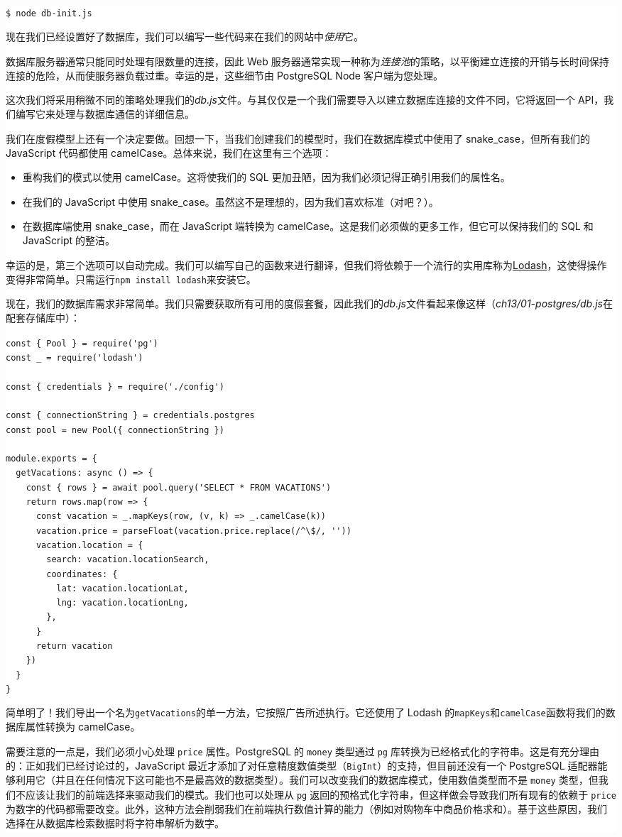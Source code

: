 ```
$ node db-init.js
```

现在我们已经设置好了数据库，我们可以编写一些代码来在我们的网站中*使用*它。

数据库服务器通常只能同时处理有限数量的连接，因此 Web 服务器通常实现一种称为*连接池*的策略，以平衡建立连接的开销与长时间保持连接的危险，从而使服务器负载过重。幸运的是，这些细节由 PostgreSQL Node 客户端为您处理。

这次我们将采用稍微不同的策略处理我们的*db.js*文件。与其仅仅是一个我们需要导入以建立数据库连接的文件不同，它将返回一个 API，我们编写它来处理与数据库通信的详细信息。

我们在度假模型上还有一个决定要做。回想一下，当我们创建我们的模型时，我们在数据库模式中使用了 snake_case，但所有我们的 JavaScript 代码都使用 camelCase。总体来说，我们在这里有三个选项：

+   重构我们的模式以使用 camelCase。这将使我们的 SQL 更加丑陋，因为我们必须记得正确引用我们的属性名。

+   在我们的 JavaScript 中使用 snake_case。虽然这不是理想的，因为我们喜欢标准（对吧？）。

+   在数据库端使用 snake_case，而在 JavaScript 端转换为 camelCase。这是我们必须做的更多工作，但它可以保持我们的 SQL 和 JavaScript 的整洁。

幸运的是，第三个选项可以自动完成。我们可以编写自己的函数来进行翻译，但我们将依赖于一个流行的实用库称为[Lodash](https://lodash.com)，这使得操作变得非常简单。只需运行`npm install lodash`来安装它。

现在，我们的数据库需求非常简单。我们只需要获取所有可用的度假套餐，因此我们的*db.js*文件看起来像这样（*ch13/01-postgres/db.js*在配套存储库中）：

```
const { Pool } = require('pg')
const _ = require('lodash')

const { credentials } = require('./config')

const { connectionString } = credentials.postgres
const pool = new Pool({ connectionString })

module.exports = {
  getVacations: async () => {
    const { rows } = await pool.query('SELECT * FROM VACATIONS')
    return rows.map(row => {
      const vacation = _.mapKeys(row, (v, k) => _.camelCase(k))
      vacation.price = parseFloat(vacation.price.replace(/^\$/, ''))
      vacation.location = {
        search: vacation.locationSearch,
        coordinates: {
          lat: vacation.locationLat,
          lng: vacation.locationLng,
        },
      }
      return vacation
    })
  }
}
```

简单明了！我们导出一个名为`getVacations`的单一方法，它按照广告所述执行。它还使用了 Lodash 的`mapKeys`和`camelCase`函数将我们的数据库属性转换为 camelCase。

需要注意的一点是，我们必须小心处理 `price` 属性。PostgreSQL 的 `money` 类型通过 `pg` 库转换为已经格式化的字符串。这是有充分理由的：正如我们已经讨论过的，JavaScript 最近才添加了对任意精度数值类型（`BigInt`）的支持，但目前还没有一个 PostgreSQL 适配器能够利用它（并且在任何情况下这可能也不是最高效的数据类型）。我们可以改变我们的数据库模式，使用数值类型而不是 `money` 类型，但我们不应该让我们的前端选择来驱动我们的模式。我们也可以处理从 `pg` 返回的预格式化字符串，但这样做会导致我们所有现有的依赖于 `price` 为数字的代码都需要改变。此外，这种方法会削弱我们在前端执行数值计算的能力（例如对购物车中商品价格求和）。基于这些原因，我们选择在从数据库检索数据时将字符串解析为数字。
